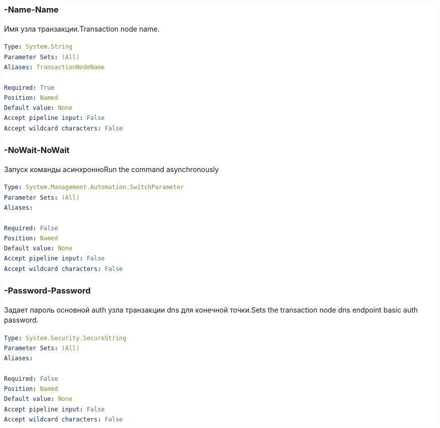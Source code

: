### <span data-ttu-id="ec6a7-122">-Name</span><span class="sxs-lookup"><span data-stu-id="ec6a7-122">-Name</span></span>
<span data-ttu-id="ec6a7-123">Имя узла транзакции.</span><span class="sxs-lookup"><span data-stu-id="ec6a7-123">Transaction node name.</span></span>

```yaml
Type: System.String
Parameter Sets: (All)
Aliases: TransactionNodeName

Required: True
Position: Named
Default value: None
Accept pipeline input: False
Accept wildcard characters: False
```

### <span data-ttu-id="ec6a7-124">-NoWait</span><span class="sxs-lookup"><span data-stu-id="ec6a7-124">-NoWait</span></span>
<span data-ttu-id="ec6a7-125">Запуск команды асинхронно</span><span class="sxs-lookup"><span data-stu-id="ec6a7-125">Run the command asynchronously</span></span>

```yaml
Type: System.Management.Automation.SwitchParameter
Parameter Sets: (All)
Aliases:

Required: False
Position: Named
Default value: None
Accept pipeline input: False
Accept wildcard characters: False
```

### <span data-ttu-id="ec6a7-126">-Password</span><span class="sxs-lookup"><span data-stu-id="ec6a7-126">-Password</span></span>
<span data-ttu-id="ec6a7-127">Задает пароль основной auth узла транзакции dns для конечной точки.</span><span class="sxs-lookup"><span data-stu-id="ec6a7-127">Sets the transaction node dns endpoint basic auth password.</span></span>

```yaml
Type: System.Security.SecureString
Parameter Sets: (All)
Aliases:

Required: False
Position: Named
Default value: None
Accept pipeline input: False
Accept wildcard characters: False
```
